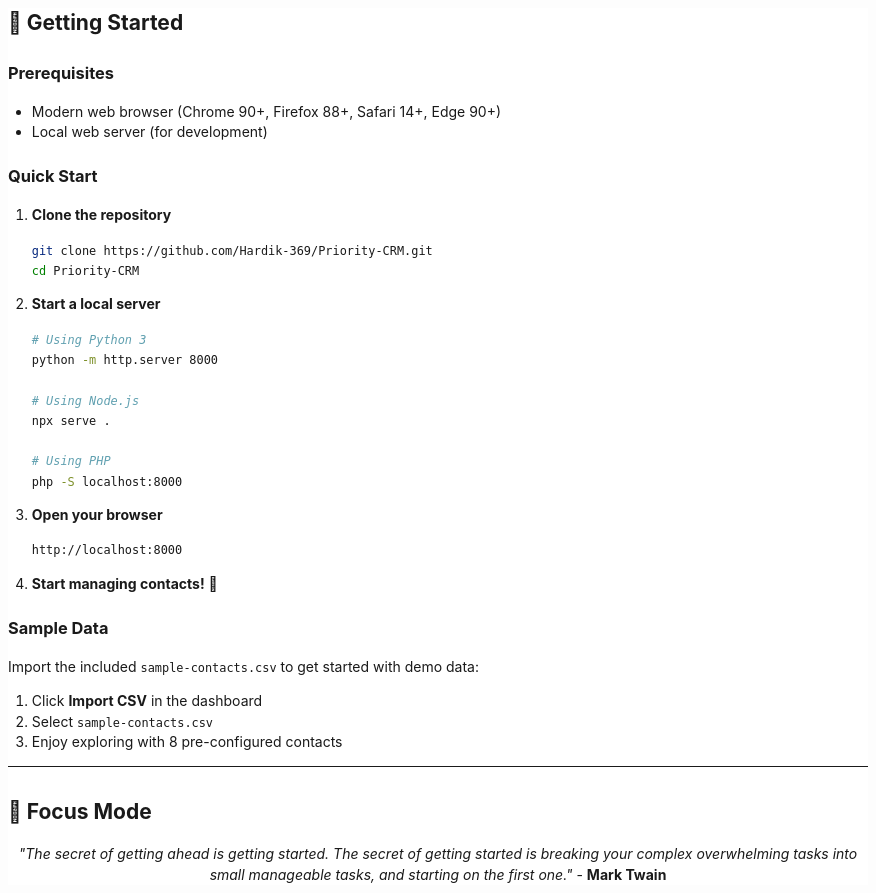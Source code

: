 
## 🚀 Getting Started

### Prerequisites

- Modern web browser (Chrome 90+, Firefox 88+, Safari 14+, Edge 90+)
- Local web server (for development)

### Quick Start

1. **Clone the repository**
   ```bash
   git clone https://github.com/Hardik-369/Priority-CRM.git
   cd Priority-CRM
   ```

2. **Start a local server**
   ```bash
   # Using Python 3
   python -m http.server 8000
   
   # Using Node.js
   npx serve .
   
   # Using PHP
   php -S localhost:8000
   ```

3. **Open your browser**
   ```
   http://localhost:8000
   ```

4. **Start managing contacts!** 🎉

### Sample Data

Import the included `sample-contacts.csv` to get started with demo data:

1. Click **Import CSV** in the dashboard
2. Select `sample-contacts.csv`
3. Enjoy exploring with 8 pre-configured contacts

---

## 🎯 Focus Mode

<div align="center">

*"The secret of getting ahead is getting started. The secret of getting started is breaking your complex overwhelming tasks into small manageable tasks, and starting on the first one."* - **Mark Twain**

</div>
